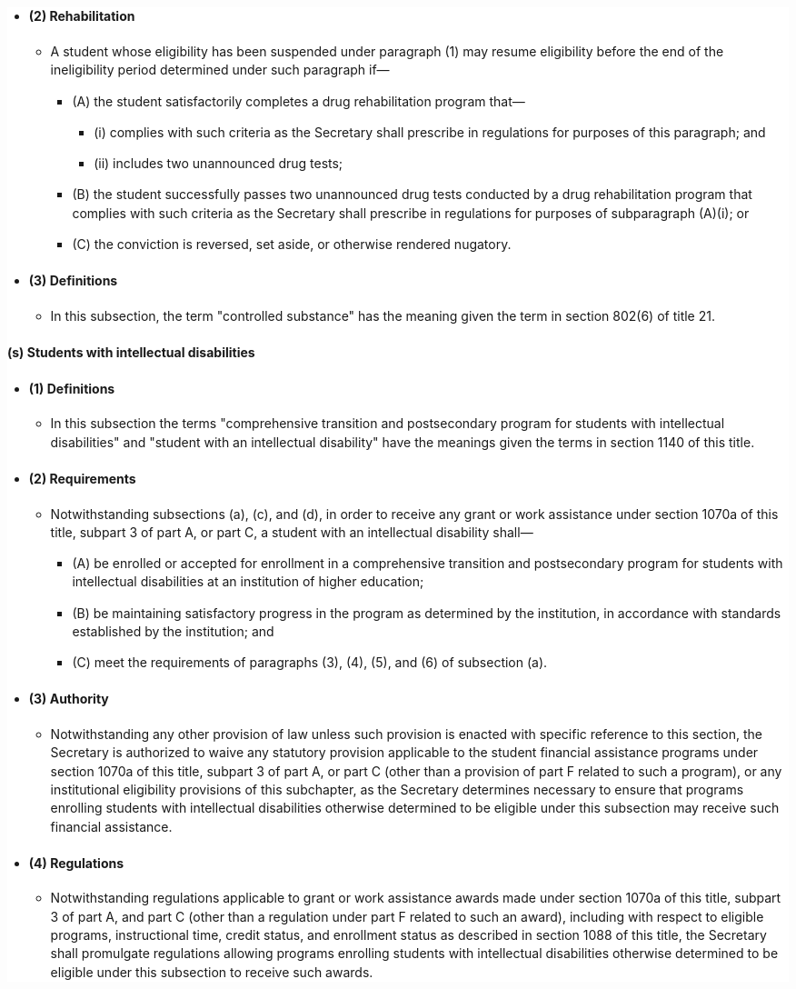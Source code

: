 * #### (2) Rehabilitation
  * A student whose eligibility has been suspended under paragraph (1) may resume eligibility before the end of the ineligibility period determined under such paragraph if—

    * (A) the student satisfactorily completes a drug rehabilitation program that—

      * (i) complies with such criteria as the Secretary shall prescribe in regulations for purposes of this paragraph; and

      * (ii) includes two unannounced drug tests;


    * (B) the student successfully passes two unannounced drug tests conducted by a drug rehabilitation program that complies with such criteria as the Secretary shall prescribe in regulations for purposes of subparagraph (A)(i); or

    * (C) the conviction is reversed, set aside, or otherwise rendered nugatory.

* #### (3) Definitions
  * In this subsection, the term "controlled substance" has the meaning given the term in section 802(6) of title 21.

#### (s) Students with intellectual disabilities
* #### (1) Definitions
  * In this subsection the terms "comprehensive transition and postsecondary program for students with intellectual disabilities" and "student with an intellectual disability" have the meanings given the terms in section 1140 of this title.

* #### (2) Requirements
  * Notwithstanding subsections (a), (c), and (d), in order to receive any grant or work assistance under section 1070a of this title, subpart 3 of part A, or part C, a student with an intellectual disability shall—

    * (A) be enrolled or accepted for enrollment in a comprehensive transition and postsecondary program for students with intellectual disabilities at an institution of higher education;

    * (B) be maintaining satisfactory progress in the program as determined by the institution, in accordance with standards established by the institution; and

    * (C) meet the requirements of paragraphs (3), (4), (5), and (6) of subsection (a).

* #### (3) Authority
  * Notwithstanding any other provision of law unless such provision is enacted with specific reference to this section, the Secretary is authorized to waive any statutory provision applicable to the student financial assistance programs under section 1070a of this title, subpart 3 of part A, or part C (other than a provision of part F related to such a program), or any institutional eligibility provisions of this subchapter, as the Secretary determines necessary to ensure that programs enrolling students with intellectual disabilities otherwise determined to be eligible under this subsection may receive such financial assistance.

* #### (4) Regulations
  * Notwithstanding regulations applicable to grant or work assistance awards made under section 1070a of this title, subpart 3 of part A, and part C (other than a regulation under part F related to such an award), including with respect to eligible programs, instructional time, credit status, and enrollment status as described in section 1088 of this title, the Secretary shall promulgate regulations allowing programs enrolling students with intellectual disabilities otherwise determined to be eligible under this subsection to receive such awards.
